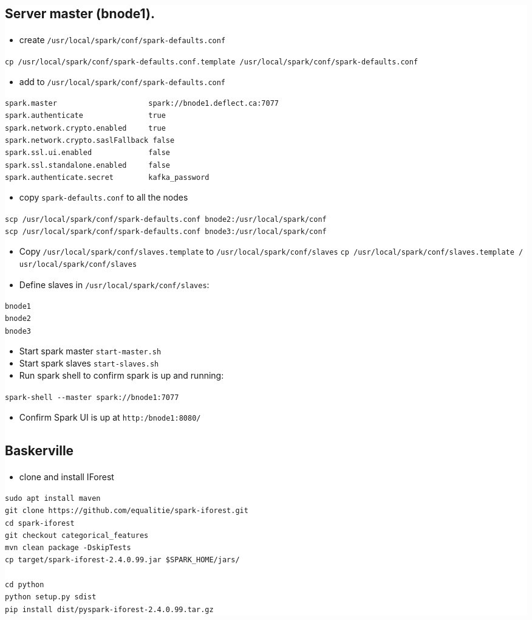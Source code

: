 ## Server master (bnode1).
* create `/usr/local/spark/conf/spark-defaults.conf`
```commandline
cp /usr/local/spark/conf/spark-defaults.conf.template /usr/local/spark/conf/spark-defaults.conf
``` 
* add to `/usr/local/spark/conf/spark-defaults.conf`
```commandline
spark.master                     spark://bnode1.deflect.ca:7077
spark.authenticate               true
spark.network.crypto.enabled     true
spark.network.crypto.saslFallback false
spark.ssl.ui.enabled             false
spark.ssl.standalone.enabled     false
spark.authenticate.secret        kafka_password
```
* copy `spark-defaults.conf` to all the nodes
```
scp /usr/local/spark/conf/spark-defaults.conf bnode2:/usr/local/spark/conf
scp /usr/local/spark/conf/spark-defaults.conf bnode3:/usr/local/spark/conf
```

* Copy `/usr/local/spark/conf/slaves.template` to `/usr/local/spark/conf/slaves`
`cp /usr/local/spark/conf/slaves.template /usr/local/spark/conf/slaves`

* Define slaves in `/usr/local/spark/conf/slaves`:
```
bnode1
bnode2
bnode3
```
* Start spark master `start-master.sh`
* Start spark slaves `start-slaves.sh`
* Run spark shell to confirm spark is up and running: 
```
spark-shell --master spark://bnode1:7077
```
* Confirm Spark UI is up at `http:/bnode1:8080/`

## Baskerville

* clone and install IForest
```commandline
sudo apt install maven
git clone https://github.com/equalitie/spark-iforest.git
cd spark-iforest
git checkout categorical_features
mvn clean package -DskipTests
cp target/spark-iforest-2.4.0.99.jar $SPARK_HOME/jars/

cd python
python setup.py sdist
pip install dist/pyspark-iforest-2.4.0.99.tar.gz
```
